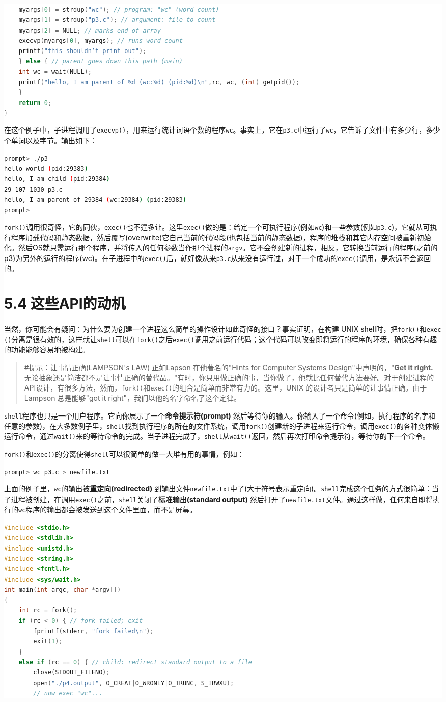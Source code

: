 ```c
    myargs[0] = strdup("wc"); // program: "wc" (word count)
    myargs[1] = strdup("p3.c"); // argument: file to count
    myargs[2] = NULL; // marks end of array
    execvp(myargs[0], myargs); // runs word count
    printf("this shouldn’t print out");
    } else { // parent goes down this path (main)
    int wc = wait(NULL);
    printf("hello, I am parent of %d (wc:%d) (pid:%d)\n",rc, wc, (int) getpid());
    }
    return 0;
}
```
在这个例子中，子进程调用了`execvp()`，用来运行统计词语个数的程序`wc`。事实上，它在`p3.c`中运行了`wc`，它告诉了文件中有多少行，多少个单词以及字节。输出如下：
```sh
prompt> ./p3
hello world (pid:29383)
hello, I am child (pid:29384)
29 107 1030 p3.c
hello, I am parent of 29384 (wc:29384) (pid:29383)
prompt>
```
`fork()`调用很奇怪，它的同伙，`exec()`也不遑多让。这里`exec()`做的是：给定一个可执行程序(例如`wc`)和一些参数(例如`p3.c`)，它就从可执行程序加载代码和静态数据，然后覆写(overwrite)它自己当前的代码段(也包括当前的静态数据)，程序的堆栈和其它内存空间被重新初始化。然后OS就只需运行那个程序，并将传入的任何参数当作那个进程的`argv`。它不会创建新的进程，相反，它转换当前运行的程序(之前的p3)为另外的运行的程序(wc)。在子进程中的`exec()`后，就好像从来`p3.c`从来没有运行过，对于一个成功的`exec()`调用，是永远不会返回的。

# 5.4 这些API的动机

当然，你可能会有疑问：为什么要为创建一个进程这么简单的操作设计如此奇怪的接口？事实证明，在构建 UNIX shell时，把`fork()`和`exec()`分离是很有效的，这样就让`shell`可以在`fork()`之后`exec()`调用之前运行代码；这个代码可以改变即将运行的程序的环境，确保各种有趣的功能能够容易地被构建。

>#提示：让事情正确(LAMPSON's LAW)
>正如Lapson 在他著名的"Hints for Computer Systems Design"中声明的，"**Get it right.** 无论抽象还是简洁都不是让事情正确的替代品。"有时，你只用做正确的事，当你做了，他就比任何替代方法要好。对于创建进程的API设计，有很多方法，然而，`fork()`和`exec()`的组合是简单而非常有力的。这里，UNIX 的设计者只是简单的让事情正确。由于 Lampson 总是能够"got it right"，我们以他的名字命名了这个定律。

`shell`程序也只是一个用户程序。它向你展示了一个**命令提示符(prompt)** 然后等待你的输入。你输入了一个命令(例如，执行程序的名字和任意的参数)，在大多数例子里，`shell`找到执行程序的所在的文件系统，调用`fork()`创建新的子进程来运行命令，调用`exec()`的各种变体懒运行命令，通过`wait()`来的等待命令的完成。当子进程完成了，`shell`从`wait()`返回，然后再次打印命令提示符，等待你的下一个命令。

`fork()`和`exec()`的分离使得`shell`可以很简单的做一大堆有用的事情，例如：
```sh
prompt> wc p3.c > newfile.txt
```
上面的例子里，`wc`的输出被**重定向(redirected)** 到输出文件`newfile.txt`中了(大于符号表示重定向)。`shell`完成这个任务的方式很简单：当子进程被创建，在调用`exec()`之前，`shell`关闭了**标准输出(standard output)** 然后打开了`newfile.txt`文件。通过这样做，任何来自即将执行的`wc`程序的输出都会被发送到这个文件里面，而不是屏幕。

```c
#include <stdio.h>
#include <stdlib.h>
#include <unistd.h>
#include <string.h>
#include <fcntl.h>
#include <sys/wait.h>
int main(int argc, char *argv[])
{
    int rc = fork();
    if (rc < 0) { // fork failed; exit
        fprintf(stderr, "fork failed\n");
        exit(1);
    } 
    else if (rc == 0) { // child: redirect standard output to a file
        close(STDOUT_FILENO);
        open("./p4.output", O_CREAT|O_WRONLY|O_TRUNC, S_IRWXU);
        // now exec "wc"...
```